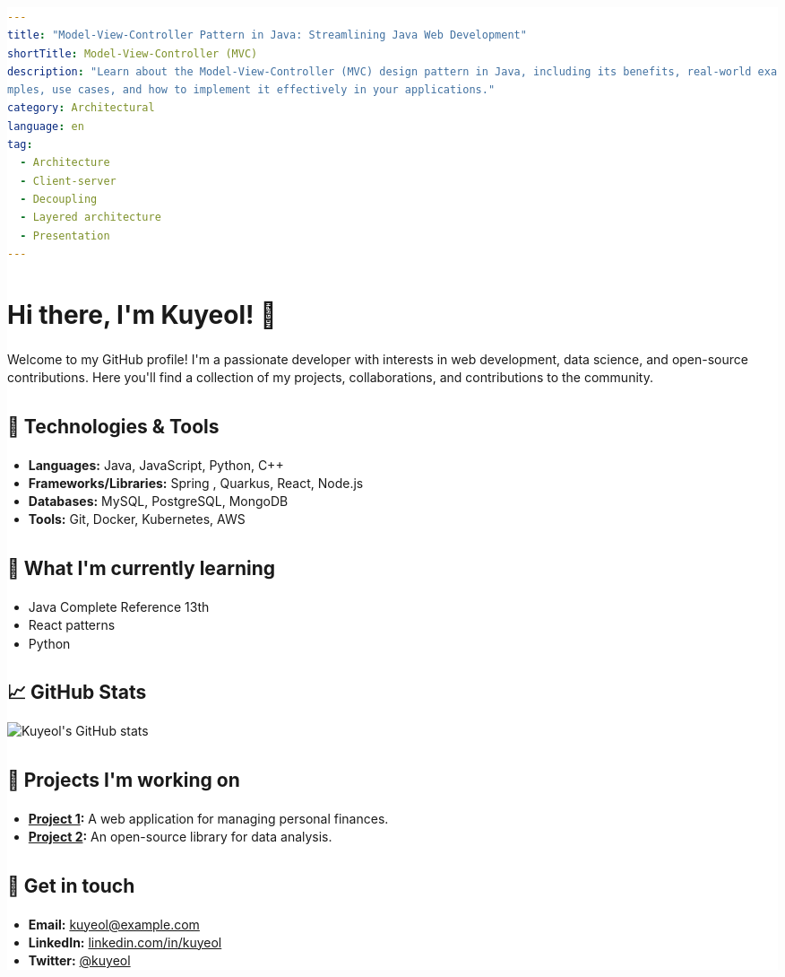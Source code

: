 ```yaml
---
title: "Model-View-Controller Pattern in Java: Streamlining Java Web Development"
shortTitle: Model-View-Controller (MVC)
description: "Learn about the Model-View-Controller (MVC) design pattern in Java, including its benefits, real-world examples, use cases, and how to implement it effectively in your applications."
category: Architectural
language: en
tag:
  - Architecture
  - Client-server
  - Decoupling
  - Layered architecture
  - Presentation
---
```



# Hi there, I'm Kuyeol! 👋

Welcome to my GitHub profile! I'm a passionate developer with interests in web development, data science, and open-source contributions. Here you'll find a collection of my projects, collaborations, and contributions to the community.

## 🔧 Technologies & Tools
- **Languages:** Java, JavaScript, Python, C++
- **Frameworks/Libraries:** Spring , Quarkus, React, Node.js
- **Databases:** MySQL, PostgreSQL, MongoDB
- **Tools:** Git, Docker, Kubernetes, AWS

## 🌱 What I'm currently learning
- Java Complete Reference 13th
- React patterns
- Python


## 📈 GitHub Stats
![Kuyeol's GitHub stats](https://github-readme-stats.vercel.app/api?username=kuyeol&show_icons=true&theme=radical)

## 🔭 Projects I'm working on
- **[Project 1](https://github.com/kuyeol/social-microservice):** A web application for managing personal finances.
- **[Project 2](https://github.com/kuyeol/project2):** An open-source library for data analysis.

## 💬 Get in touch
- **Email:** [kuyeol@example.com](mailto:kuyeol@example.com)
- **LinkedIn:** [linkedin.com/in/kuyeol](https://linkedin.com/in/kuyeol)
- **Twitter:** [@kuyeol](https://twitter.com/kuyeol)
